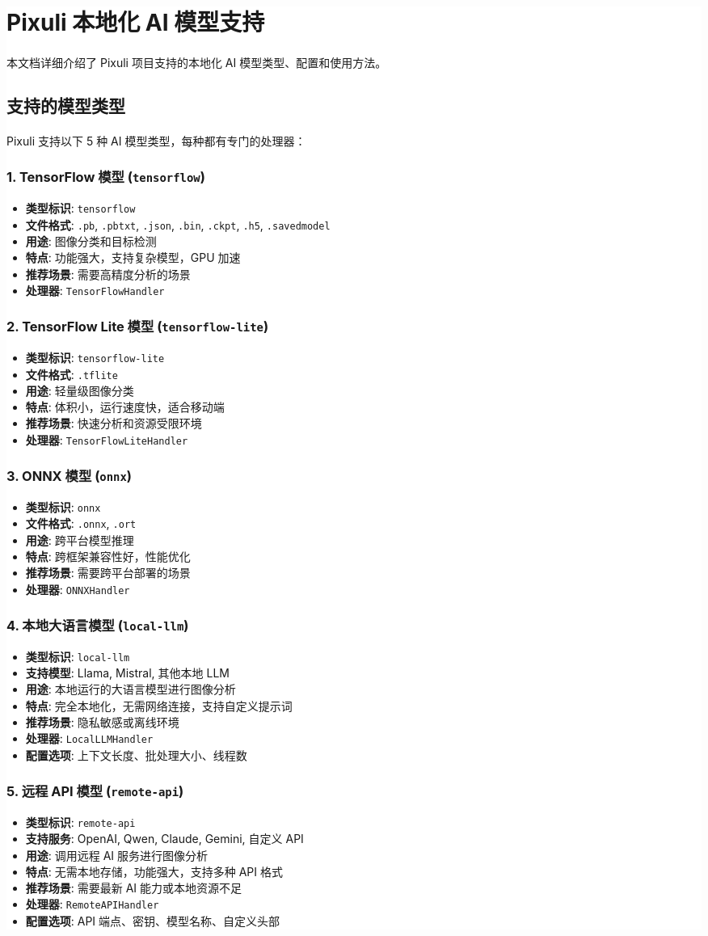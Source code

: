 # Pixuli 本地化 AI 模型支持

本文档详细介绍了 Pixuli 项目支持的本地化 AI 模型类型、配置和使用方法。

## 支持的模型类型

Pixuli 支持以下 5 种 AI 模型类型，每种都有专门的处理器：

### 1. TensorFlow 模型 (`tensorflow`)
- **类型标识**: `tensorflow`
- **文件格式**: `.pb`, `.pbtxt`, `.json`, `.bin`, `.ckpt`, `.h5`, `.savedmodel`
- **用途**: 图像分类和目标检测
- **特点**: 功能强大，支持复杂模型，GPU 加速
- **推荐场景**: 需要高精度分析的场景
- **处理器**: `TensorFlowHandler`

### 2. TensorFlow Lite 模型 (`tensorflow-lite`)
- **类型标识**: `tensorflow-lite`
- **文件格式**: `.tflite`
- **用途**: 轻量级图像分类
- **特点**: 体积小，运行速度快，适合移动端
- **推荐场景**: 快速分析和资源受限环境
- **处理器**: `TensorFlowLiteHandler`

### 3. ONNX 模型 (`onnx`)
- **类型标识**: `onnx`
- **文件格式**: `.onnx`, `.ort`
- **用途**: 跨平台模型推理
- **特点**: 跨框架兼容性好，性能优化
- **推荐场景**: 需要跨平台部署的场景
- **处理器**: `ONNXHandler`

### 4. 本地大语言模型 (`local-llm`)
- **类型标识**: `local-llm`
- **支持模型**: Llama, Mistral, 其他本地 LLM
- **用途**: 本地运行的大语言模型进行图像分析
- **特点**: 完全本地化，无需网络连接，支持自定义提示词
- **推荐场景**: 隐私敏感或离线环境
- **处理器**: `LocalLLMHandler`
- **配置选项**: 上下文长度、批处理大小、线程数

### 5. 远程 API 模型 (`remote-api`)
- **类型标识**: `remote-api`
- **支持服务**: OpenAI, Qwen, Claude, Gemini, 自定义 API
- **用途**: 调用远程 AI 服务进行图像分析
- **特点**: 无需本地存储，功能强大，支持多种 API 格式
- **推荐场景**: 需要最新 AI 能力或本地资源不足
- **处理器**: `RemoteAPIHandler`
- **配置选项**: API 端点、密钥、模型名称、自定义头部
